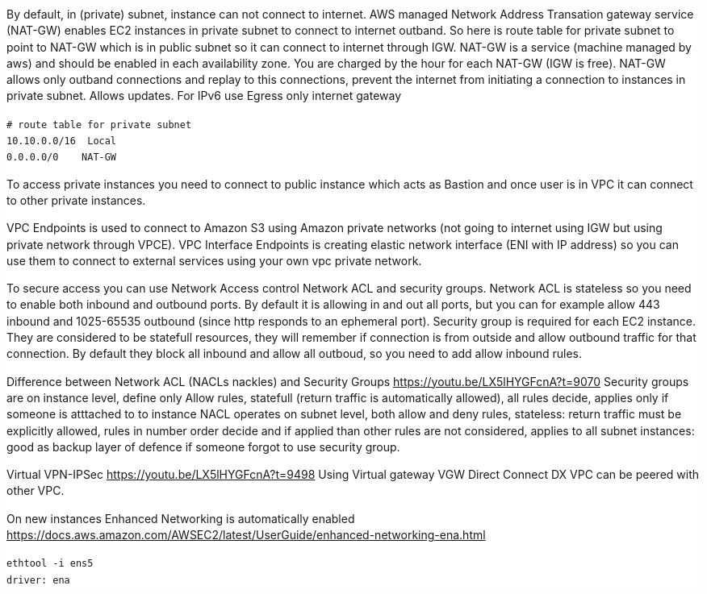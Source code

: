 By default, in (private) subnet, instance can not connect to internet.
AWS managed Network Address Transation gateway service (NAT-GW) enables EC2
instances in private subnet to connect to internet outband. So here is route
table for private subnet to point to NAT-GW which is in public subnet so it can
connect to internet through IGW. NAT-GW is a service (machine managed by aws)
and should be enabled in each availability zone. You are charged by the hour for
each NAT-GW (IGW is free).
NAT-GW allows only outband connections and replay to this connections, prevent
the internet from initiating a connection to instances in private subnet. Allows
updates. For IPv6 use Egress only internet gateway
```
# route table for private subnet
10.10.0.0/16  Local
0.0.0.0/0    NAT-GW
```

To access private instances you need to connect to public instance which acts as
Bastion and once user is in VPC it can connect to other private instances.

VPC Endpoints is used to connect to Amazon S3 using Amazon private networks (not
going to internet using IGW but using private network through VPCE).
VPC Interface Endpoints is creating elastic network interface (ENI with IP
address) so you can use them to connect to external services using your own vpc
private network.

To secure access you can use Network Access control Network ACL and security
groups.
Network ACL is stateless so you need to enable both inbound and outbound ports.
By default it is allowing in and out all ports, but you can for example allow
443 inbound and 1025-65535 outbound (since http responds to an ephemeral port).
Security group is required for each EC2 instance. They are considered to be
statefull resources, they will remember if connection is from outside and allow
outbound traffic for that connection. By default they block all inbound and
allow all outboud, so you need to add allow inbound rules.

Difference between Network ACL (NACLs nackles) and Security Groups
https://youtu.be/LX5lHYGFcnA?t=9070
Security groups are on instance level, define only Allow rules, statefull
(return traffic is automatically allowed), all rules decide, applies only if
someone is atttached to to instance
NACL operates on subnet level, both allow and deny rules, stateless: return
traffic must be explicitly allowed, rules in number order decide and if applied
than other rules are not considered, applies to all subnet instances: good as
backup layer of defence if someone forgot to use security group.

Virtual VPN-IPSec
https://youtu.be/LX5lHYGFcnA?t=9498
Using Virtual gateway VGW
Direct Connect DX
VPC can be peered with other VPC.

On new instances Enhanced Networking is automatically enabled
https://docs.aws.amazon.com/AWSEC2/latest/UserGuide/enhanced-networking-ena.html
```
ethtool -i ens5
driver: ena
```
